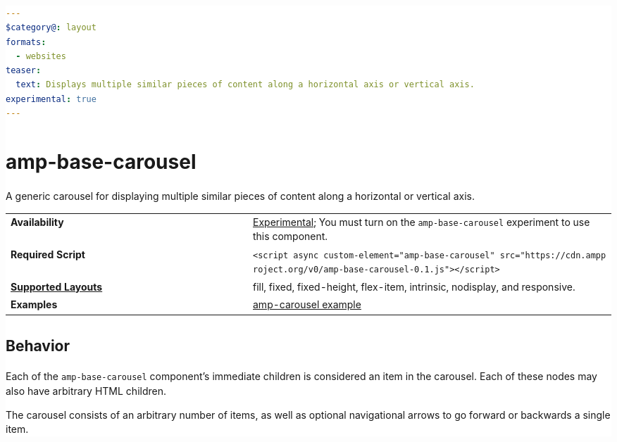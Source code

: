 ```yaml
---
$category@: layout
formats:
  - websites
teaser:
  text: Displays multiple similar pieces of content along a horizontal axis or vertical axis.
experimental: true
---
```



# amp-base-carousel

A generic carousel for displaying multiple similar pieces of content along a horizontal or vertical axis.

<table>
  <tr>
    <td width="40%"><strong>Availability</strong></td>
    <td><div><a href="https://amp.dev/documentation/guides-and-tutorials/learn/experimental">Experimental</a>; You must turn on the <code>amp-base-carousel</code> experiment to use this component.</div></td>
  </tr>
  <tr>
    <td width="40%"><strong>Required Script</strong></td>
    <td><code>&lt;script async custom-element="amp-base-carousel" src="https://cdn.ampproject.org/v0/amp-base-carousel-0.1.js">&lt;/script></code></td>
  </tr>
  <tr>
    <td class="col-fourty"><strong><a href="https://amp.dev/documentation/guides-and-tutorials/develop/style_and_layout/control_layout">Supported Layouts</a></strong></td>
    <td>
      fill, fixed, fixed-height, flex-item, intrinsic, nodisplay, and responsive.
    </td>
  </tr>
  <tr>
    <td width="40%"><strong>Examples</strong></td>
    <td>
      <a href="https://ampbyexample.com/components/amp-base-carousel/">amp-carousel example</a>
    </td>
  </tr>
</table>

## Behavior

Each of the `amp-base-carousel` component’s immediate children is considered an item in the carousel. Each of these nodes may also have arbitrary HTML children.

The carousel consists of an arbitrary number of items, as well as optional navigational arrows to go forward or backwards a single item.
